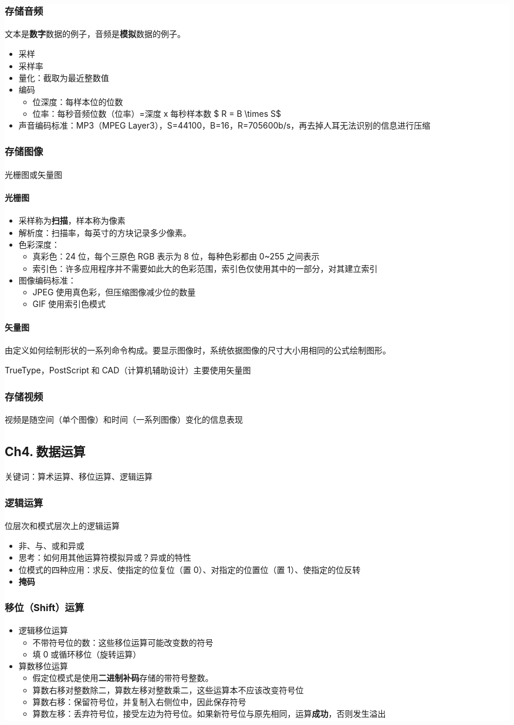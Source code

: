 ### 存储音频

文本是**数字**数据的例子，音频是**模拟**数据的例子。

-   采样
-   采样率
-   量化：截取为最近整数值
-   编码
    -   位深度：每样本位的位数
    -   位率：每秒音频位数（位率）=深度 x 每秒样本数 $ R = B \times S$
-   声音编码标准：MP3（MPEG Layer3），S=44100，B=16，R=705600b/s，再去掉人耳无法识别的信息进行压缩

### 存储图像

光栅图或矢量图

#### 光栅图

-   采样称为**扫描**，样本称为像素
-   解析度：扫描率，每英寸的方块记录多少像素。
-   色彩深度：
    -   真彩色：24 位，每个三原色 RGB 表示为 8 位，每种色彩都由 0~255 之间表示
    -   索引色：许多应用程序并不需要如此大的色彩范围，索引色仅使用其中的一部分，对其建立索引
-   图像编码标准：
    -   JPEG 使用真色彩，但压缩图像减少位的数量
    -   GIF 使用索引色模式

#### 矢量图

由定义如何绘制形状的一系列命令构成。要显示图像时，系统依据图像的尺寸大小用相同的公式绘制图形。

TrueType，PostScript 和 CAD（计算机辅助设计）主要使用矢量图

### 存储视频

视频是随空间（单个图像）和时间（一系列图像）变化的信息表现

## Ch4. 数据运算

关键词：算术运算、移位运算、逻辑运算

### 逻辑运算

位层次和模式层次上的逻辑运算

-   非、与、或和异或
-   思考：如何用其他运算符模拟异或？异或的特性
-   位模式的四种应用：求反、使指定的位复位（置 0）、对指定的位置位（置 1）、使指定的位反转
-   **掩码**

### 移位（Shift）运算

-   逻辑移位运算
    -   不带符号位的数：这些移位运算可能改变数的符号
    -   填 0 或循环移位（旋转运算）
-   算数移位运算
    -   假定位模式是使用**二进制补码**存储的带符号整数。
    -   算数右移对整数除二，算数左移对整数乘二，这些运算本不应该改变符号位
    -   算数右移：保留符号位，并复制入右侧位中，因此保存符号
    -   算数左移：丢弃符号位，接受左边为符号位。如果新符号位与原先相同，运算**成功**，否则发生溢出
